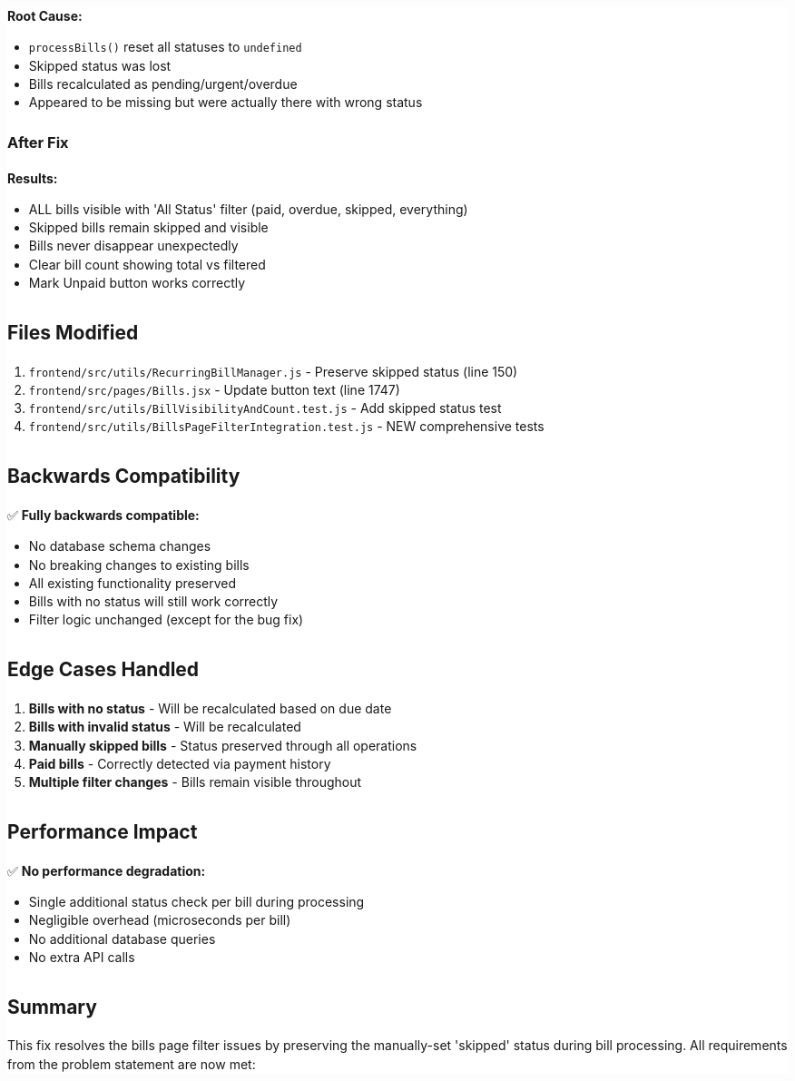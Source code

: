 **Root Cause:**
- `processBills()` reset all statuses to `undefined`
- Skipped status was lost
- Bills recalculated as pending/urgent/overdue
- Appeared to be missing but were actually there with wrong status

### After Fix

**Results:**
- ALL bills visible with 'All Status' filter (paid, overdue, skipped, everything)
- Skipped bills remain skipped and visible
- Bills never disappear unexpectedly
- Clear bill count showing total vs filtered
- Mark Unpaid button works correctly

## Files Modified

1. `frontend/src/utils/RecurringBillManager.js` - Preserve skipped status (line 150)
2. `frontend/src/pages/Bills.jsx` - Update button text (line 1747)
3. `frontend/src/utils/BillVisibilityAndCount.test.js` - Add skipped status test
4. `frontend/src/utils/BillsPageFilterIntegration.test.js` - NEW comprehensive tests

## Backwards Compatibility

✅ **Fully backwards compatible:**
- No database schema changes
- No breaking changes to existing bills
- All existing functionality preserved
- Bills with no status will still work correctly
- Filter logic unchanged (except for the bug fix)

## Edge Cases Handled

1. **Bills with no status** - Will be recalculated based on due date
2. **Bills with invalid status** - Will be recalculated
3. **Manually skipped bills** - Status preserved through all operations
4. **Paid bills** - Correctly detected via payment history
5. **Multiple filter changes** - Bills remain visible throughout

## Performance Impact

✅ **No performance degradation:**
- Single additional status check per bill during processing
- Negligible overhead (microseconds per bill)
- No additional database queries
- No extra API calls

## Summary

This fix resolves the bills page filter issues by preserving the manually-set 'skipped' status during bill processing. All requirements from the problem statement are now met:
